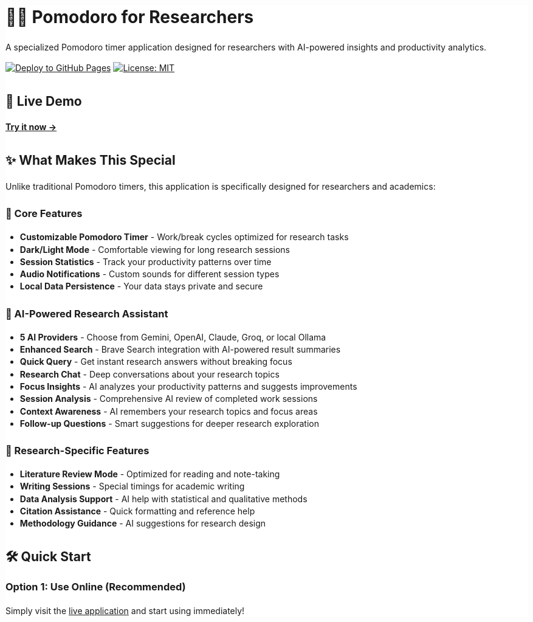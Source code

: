 # 🍅🧠 Pomodoro for Researchers

A specialized Pomodoro timer application designed for researchers with AI-powered insights and productivity analytics.

[![Deploy to GitHub Pages](https://github.com/Tamoghna12/Pomodoro-for-Researchers/actions/workflows/deploy.yml/badge.svg)](https://github.com/Tamoghna12/Pomodoro-for-Researchers/actions/workflows/deploy.yml)
[![License: MIT](https://img.shields.io/badge/License-MIT-yellow.svg)](https://opensource.org/licenses/MIT)

## 🚀 Live Demo

**[Try it now →](https://Tamoghna12.github.io/Pomodoro-for-Researchers/)**

## ✨ What Makes This Special

Unlike traditional Pomodoro timers, this application is specifically designed for researchers and academics:

### 🎯 Core Features
- **Customizable Pomodoro Timer** - Work/break cycles optimized for research tasks
- **Dark/Light Mode** - Comfortable viewing for long research sessions
- **Session Statistics** - Track your productivity patterns over time
- **Audio Notifications** - Custom sounds for different session types
- **Local Data Persistence** - Your data stays private and secure

### 🤖 AI-Powered Research Assistant
- **5 AI Providers** - Choose from Gemini, OpenAI, Claude, Groq, or local Ollama
- **Enhanced Search** - Brave Search integration with AI-powered result summaries
- **Quick Query** - Get instant research answers without breaking focus
- **Research Chat** - Deep conversations about your research topics
- **Focus Insights** - AI analyzes your productivity patterns and suggests improvements
- **Session Analysis** - Comprehensive AI review of completed work sessions
- **Context Awareness** - AI remembers your research topics and focus areas
- **Follow-up Questions** - Smart suggestions for deeper research exploration

### 🔬 Research-Specific Features
- **Literature Review Mode** - Optimized for reading and note-taking
- **Writing Sessions** - Special timings for academic writing
- **Data Analysis Support** - AI help with statistical and qualitative methods
- **Citation Assistance** - Quick formatting and reference help
- **Methodology Guidance** - AI suggestions for research design

## 🛠️ Quick Start

### Option 1: Use Online (Recommended)
Simply visit the [live application](https://your-username.github.io/Pomodoro-for-Researchers/) and start using immediately!
